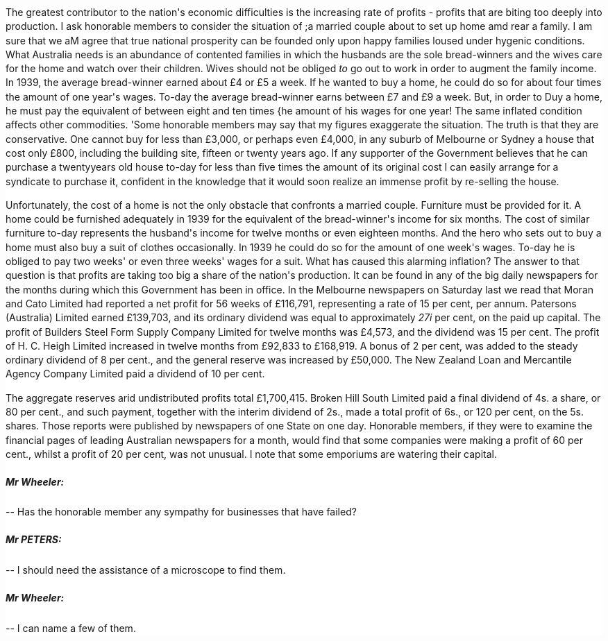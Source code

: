 The greatest contributor to the nation's economic difficulties is the increasing rate of profits - profits that are biting too deeply into production. I ask honorable members to consider the situation of ;a married couple about to set up home amd rear a family. I am sure that we aM agree that true national prosperity can be founded only upon happy families loused under  hygenic  conditions. What Australia needs is an abundance of contented families in which the husbands are the sole bread-winners and the wives care for the home and watch over their children. Wives should not be obliged  *to*  go out to work in order to augment the family income. In 1939, the average bread-winner earned about £4 or £5 a week. If he wanted to buy a home, he could do so for about four times the amount of one year's wages. To-day the average bread-winner earns between £7 and £9 a week. But, in order to Duy a home, he must pay the equivalent of between eight and ten times {he amount of his wages for one year! The same inflated condition affects other commodities. 'Some honorable members may say that my figures exaggerate the situation. The truth is that they are conservative. One cannot buy for less than £3,000, or perhaps even £4,000, in any suburb of Melbourne or Sydney a house that cost only £800, including the building site, fifteen or twenty years ago. If any supporter of the Government believes that he can purchase a twentyyears old house to-day for less than five times the amount of its original cost I can easily arrange for a syndicate to purchase it, confident in the knowledge that it would soon realize an immense profit by re-selling the house. 

Unfortunately, the cost of a home is not the only obstacle that confronts a married couple. Furniture must be provided for it. A home could be furnished adequately in 1939 for the equivalent of the bread-winner's income for six months. The cost of similar furniture to-day represents the husband's income for twelve months or even eighteen months. And the hero who sets out to buy a home must also buy a suit of clothes occasionally. In 1939 he could do so for the amount of one week's wages. To-day he is obliged to pay two weeks' or even three weeks' wages for a suit. What has caused this alarming inflation? The answer to that question is that profits are taking too big a share of the nation's production. It can be found in any of the big daily newspapers for the months during which this Government has been in office. In the Melbourne newspapers on Saturday last we read that Moran and Cato Limited had reported a net profit for 56 weeks of £116,791, representing a rate of 15 per cent, per annum. Patersons (Australia) Limited earned £139,703, and its ordinary dividend was equal to approximately  *27i*  per cent, on the paid up capital. The profit of Builders Steel Form Supply Company Limited for twelve months was £4,573, and the dividend was 15 per cent. The profit of H. C. Heigh Limited increased in twelve months from £92,833 to £168,919. A bonus of 2 per cent, was added to the steady ordinary dividend of 8 per cent., and the general reserve was increased by £50,000. The New Zealand Loan and Mercantile Agency Company Limited paid a dividend of 10 per cent. 

The aggregate reserves arid undistributed profits total £1,700,415. Broken Hill South Limited paid a final dividend of 4s. a share, or 80 per cent., and such payment, together with the interim dividend of 2s., made a total profit of 6s., or 120 per cent, on the 5s. shares. Those reports were published by newspapers of one State on one day. Honorable members, if they were to examine the financial pages of leading Australian newspapers for a month, would find that some companies were making a profit of 60 per cent., whilst a profit of 20 per cent, was not unusual. I note that some emporiums are watering their capital. 

##### Mr Wheeler:

--  Has the honorable member any sympathy for businesses that have failed? 

##### Mr PETERS:

-- I should need the assistance of a microscope to find them. 

##### Mr Wheeler:

--  I can name a few of them. 
